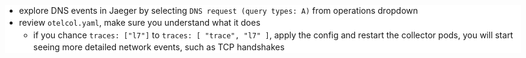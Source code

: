 - explore DNS events in Jaeger by selecting `DNS request (query types: A)` from operations dropdown
- review `otelcol.yaml`, make sure you understand what it does
  - if you chance `traces: ["l7"]` to `traces: [ "trace", "l7" ]`, apply the config and restart the collector pods,
    you will start seeing more detailed network events, such as TCP handshakes
